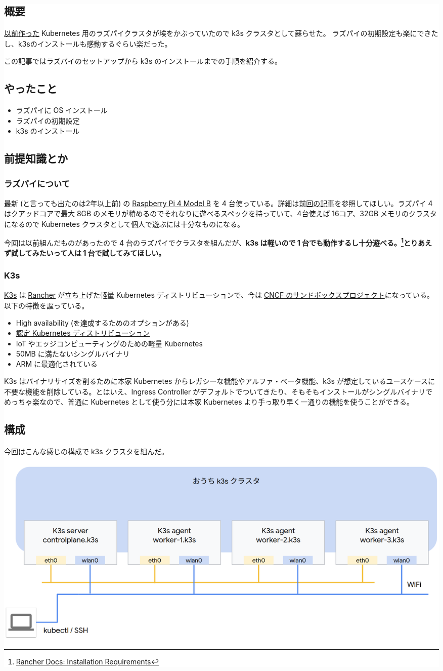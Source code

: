 ## 概要

[以前作った](https://blog.nownabe.com/2020/06/28/home-kubernetes-1/) Kubernetes 用のラズパイクラスタが埃をかぶっていたので k3s クラスタとして蘇らせた。
ラズパイの初期設定も楽にできたし、k3sのインストールも感動するぐらい楽だった。

この記事ではラズパイのセットアップから k3s のインストールまでの手順を紹介する。

## やったこと

* ラズパイに OS インストール
* ラズパイの初期設定
* k3s のインストール

## 前提知識とか

### ラズパイについて

最新 (と言っても出たのは2年以上前) の [Raspberry Pi 4 Model B](https://www.raspberrypi.com/products/raspberry-pi-4-model-b/) を 4 台使っている。詳細は[前回の記事](https://blog.nownabe.com/2020/06/28/home-kubernetes-1/)を参照してほしい。ラズパイ 4 はクアッドコアで最大 8GB のメモリが積めるのでそれなりに遊べるスペックを持っていて、4台使えば 16コア、32GB メモリのクラスタになるので Kubernetes クラスタとして個人で遊ぶには十分なものになる。

今回は以前組んだものがあったので 4 台のラズパイでクラスタを組んだが、**k3s は軽いので 1 台でも動作するし十分遊べる。[^1]とりあえず試してみたいって人は 1 台で試してみてほしい。**

[^1]: [Rancher Docs: Installation Requirements](https://rancher.com/docs/k3s/latest/en/installation/installation-requirements/#hardware)

### K3s

[K3s](https://k3s.io/) は [Rancher](https://rancher.com/) が立ち上げた軽量 Kubernetes ディストリビューションで、今は [CNCF のサンドボックスプロジェクト](https://www.cncf.io/projects/k3s/)になっている。以下の特徴を謳っている。

* High availability (を達成するためのオプションがある)
* [認定 Kubernetes ディストリビューション](https://www.cncf.io/certification/software-conformance/)
* IoT やエッジコンピューティングのための軽量 Kubernetes
* 50MB に満たないシングルバイナリ
* ARM に最適化されている

K3s はバイナリサイズを削るために本家 Kubernetes からレガシーな機能やアルファ・ベータ機能、k3s が想定しているユースケースに不要な機能を削除している。とはいえ、Ingress Controller がデフォルトでついてきたり、そもそもインストールがシングルバイナリでめっちゃ楽なので、普通に Kubernetes として使う分には本家 Kubernetes より手っ取り早く一通りの機能を使うことができる。



## 構成

今回はこんな感じの構成で k3s クラスタを組んだ。

![Diagram](/images/2022/04/06/diagram.png)

[^2]: [Rancher Docs: Advanced Options and Configuration](https://rancher.com/docs/k3s/latest/en/advanced/#enabling-legacy-iptables-on-raspbian-buster)